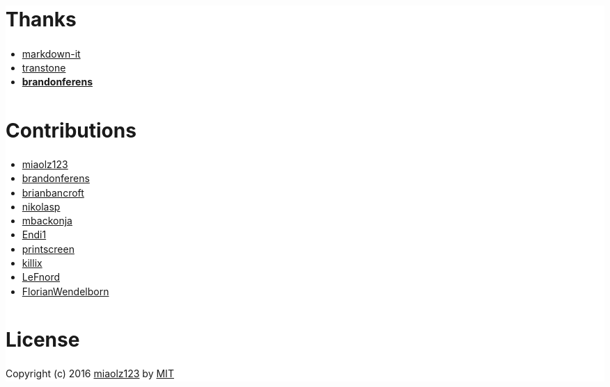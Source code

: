 # Thanks

- [markdown-it](https://github.com/markdown-it/markdown-it)
- [transtone](https://github.com/transtone)
- [**brandonferens**](https://github.com/brandonferens)

# Contributions

- [miaolz123](https://github.com/miaolz123)
- [brandonferens](https://github.com/brandonferens)
- [brianbancroft](https://github.com/brianbancroft)
- [nikolasp](https://github.com/nikolasp)
- [mbackonja](https://github.com/mbackonja)
- [Endi1](https://github.com/Endi1)
- [printscreen](https://github.com/printscreen)
- [killix](https://github.com/killix)
- [LeFnord](https://github.com/lefnord)
- [FlorianWendelborn](https://github.com/FlorianWendelborn)

# License

Copyright (c) 2016 [miaolz123](https://github.com/miaolz123) by [MIT](https://opensource.org/licenses/MIT)
